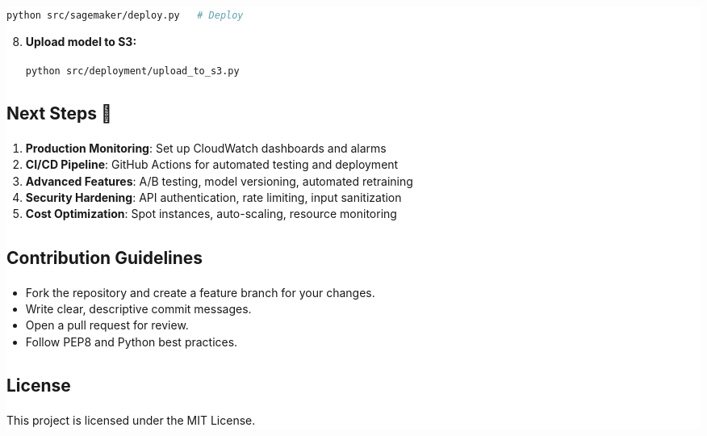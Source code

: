   ```bash
   python src/sagemaker/deploy.py   # Deploy
   ```
8. **Upload model to S3:**
   ```bash
   python src/deployment/upload_to_s3.py
   ```

## Next Steps 🎯
1. **Production Monitoring**: Set up CloudWatch dashboards and alarms
2. **CI/CD Pipeline**: GitHub Actions for automated testing and deployment
3. **Advanced Features**: A/B testing, model versioning, automated retraining
4. **Security Hardening**: API authentication, rate limiting, input sanitization
5. **Cost Optimization**: Spot instances, auto-scaling, resource monitoring

## Contribution Guidelines
- Fork the repository and create a feature branch for your changes.
- Write clear, descriptive commit messages.
- Open a pull request for review.
- Follow PEP8 and Python best practices.

## License
This project is licensed under the MIT License. 
